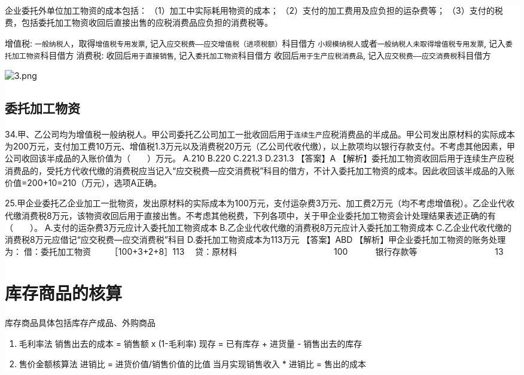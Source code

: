 企业委托外单位加工物资的成本包括：
（1）加工中实际耗用物资的成本；
（2）支付的加工费用及应负担的运杂费等；
（3）支付的税费，包括委托加工物资收回后直接出售的应税消费品应负担的消费税等。

增值税:
`一般纳税人`，取得`增值税专用发票`, 记入`应交税费——应交增值税（进项税额）`科目借方
`小规模纳税人`或者`一般纳税人未取得增值税专用发票`, 记入`委托加工物资`科目借方
消费税:
收回后`用于直接销售`,	记入`委托加工物资`科目借方
收回后`用于生产应税消费品`, 	记入`应交税费——应交消费税`科目借方 



![3.png](3.png)


## 委托加工物资
34.甲、乙公司均为增值税一般纳税人。甲公司委托乙公司加工一批收回后用于`连续生产`应税消费品的半成品。甲公司发出原材料的实际成本为200万元，支付加工费10万元、增值税1.3万元以及消费税20万元（乙公司代收代缴），以上款项均以银行存款支付。不考虑其他因素，甲公司收回该半成品的入账价值为（　　）万元。
A.210
B.220
C.221.3
D.231.3
【答案】A
【解析】委托加工物资收回后用于连续生产应税消费品的，受托方代收代缴的消费税应当记入“应交税费—应交消费税”科目的借方，不计入委托加工物资的成本。因此收回该半成品的入账价值=200+10=210（万元），选项A正确。



25.甲企业委托乙企业加工一批物资，发出原材料的实际成本为100万元，支付运杂费3万元、加工费2万元（均不考虑增值税）。乙企业代收代缴消费税8万元，该物资收回后用于直接出售。不考虑其他税费，下列各项中，关于甲企业委托加工物资会计处理结果表述正确的有（　　）。
A.支付的运杂费3万元应计入委托加工物资成本
B.乙企业代收代缴的消费税8万元应计入委托加工物资成本
C.乙企业代收代缴的消费税8万元应借记“应交税费—应交消费税”科目
D.委托加工物资成本为113万元
【答案】ABD
【解析】甲企业委托加工物资的账务处理为：
借：委托加工物资　　 ［100+3+2+8］113
　贷：原材料　　　　　　 　　　　　 100
　　　银行存款等　　　　　　　　　   13





# 库存商品的核算
库存商品具体包括库存产成品、外购商品

1. 毛利率法
销售出去的成本 = 销售额 x (1-毛利率)
现存 = 已有库存 + 进货量 - 销售出去的库存



2. 售价金额核算法
进销比 = 进货价值/销售价值的比值
当月实现销售收入 * 进销比 = 售出的成本
